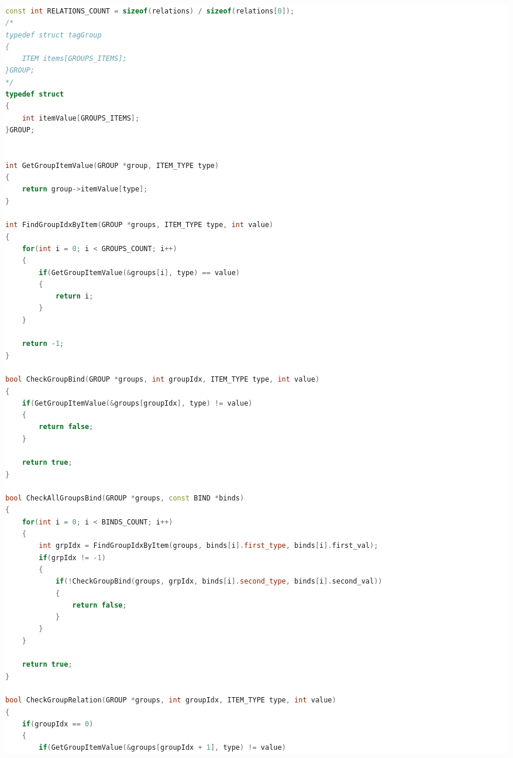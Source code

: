 ```cpp
const int RELATIONS_COUNT = sizeof(relations) / sizeof(relations[0]);
/*
typedef struct tagGroup
{
    ITEM items[GROUPS_ITEMS];
}GROUP;
*/
typedef struct 
{
    int itemValue[GROUPS_ITEMS];
}GROUP;


int GetGroupItemValue(GROUP *group, ITEM_TYPE type)
{
    return group->itemValue[type];
}

int FindGroupIdxByItem(GROUP *groups, ITEM_TYPE type, int value)
{
    for(int i = 0; i < GROUPS_COUNT; i++)
    {
        if(GetGroupItemValue(&groups[i], type) == value)
        {
            return i;
        }
    }

    return -1;
}

bool CheckGroupBind(GROUP *groups, int groupIdx, ITEM_TYPE type, int value)
{
    if(GetGroupItemValue(&groups[groupIdx], type) != value)
    {
        return false;
    }

    return true;
}

bool CheckAllGroupsBind(GROUP *groups, const BIND *binds)
{
    for(int i = 0; i < BINDS_COUNT; i++)
    {
        int grpIdx = FindGroupIdxByItem(groups, binds[i].first_type, binds[i].first_val);
        if(grpIdx != -1)
        {
            if(!CheckGroupBind(groups, grpIdx, binds[i].second_type, binds[i].second_val))
            {
                return false;
            }
        }
    }

    return true;
}

bool CheckGroupRelation(GROUP *groups, int groupIdx, ITEM_TYPE type, int value)
{
    if(groupIdx == 0)
    {
        if(GetGroupItemValue(&groups[groupIdx + 1], type) != value)
```